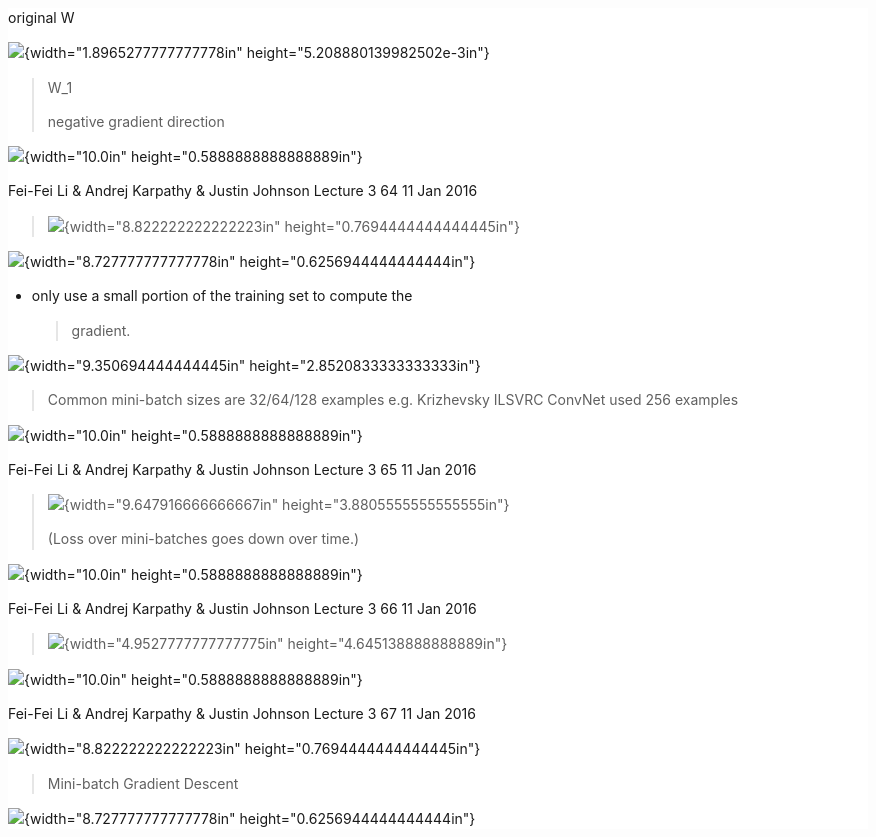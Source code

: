 original W

![](media/image280.jpeg){width="1.8965277777777778in"
height="5.208880139982502e-3in"}

> W\_1
>
> negative gradient direction

![](media/image282.jpeg){width="10.0in" height="0.5888888888888889in"}

Fei-Fei Li & Andrej Karpathy & Justin Johnson Lecture 3 64 11 Jan 2016

> ![](media/image283.jpeg){width="8.822222222222223in"
> height="0.7694444444444445in"}

![](media/image284.jpeg){width="8.727777777777778in"
height="0.6256944444444444in"}

-   only use a small portion of the training set to compute the
    > gradient.

![](media/image285.jpeg){width="9.350694444444445in"
height="2.8520833333333333in"}

> Common mini-batch sizes are 32/64/128 examples e.g. Krizhevsky ILSVRC
> ConvNet used 256 examples

![](media/image286.jpeg){width="10.0in" height="0.5888888888888889in"}

Fei-Fei Li & Andrej Karpathy & Justin Johnson Lecture 3 65 11 Jan 2016

> ![](media/image287.jpeg){width="9.647916666666667in"
> height="3.8805555555555555in"}
>
> (Loss over mini-batches goes down over time.)

![](media/image288.jpeg){width="10.0in" height="0.5888888888888889in"}

Fei-Fei Li & Andrej Karpathy & Justin Johnson Lecture 3 66 11 Jan 2016

> ![](media/image289.jpeg){width="4.9527777777777775in"
> height="4.645138888888889in"}

![](media/image290.jpeg){width="10.0in" height="0.5888888888888889in"}

Fei-Fei Li & Andrej Karpathy & Justin Johnson Lecture 3 67 11 Jan 2016

![](media/image292.jpeg){width="8.822222222222223in"
height="0.7694444444444445in"}

> Mini-batch Gradient Descent

![](media/image293.jpeg){width="8.727777777777778in"
height="0.6256944444444444in"}
